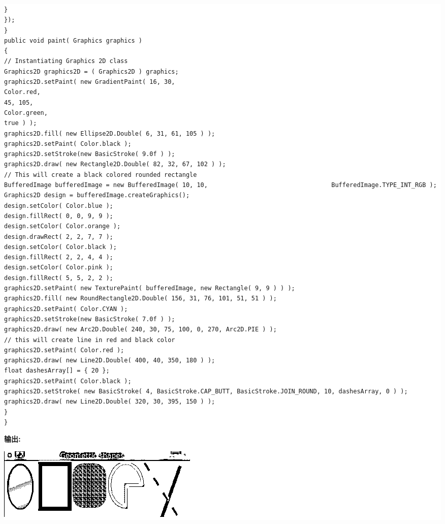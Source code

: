 ```
}
});
}
public void paint( Graphics graphics )
{
// Instantiating Graphics 2D class
Graphics2D graphics2D = ( Graphics2D ) graphics;
graphics2D.setPaint( new GradientPaint( 16, 30,
Color.red,
45, 105,
Color.green,
true ) );
graphics2D.fill( new Ellipse2D.Double( 6, 31, 61, 105 ) );
graphics2D.setPaint( Color.black );
graphics2D.setStroke(new BasicStroke( 9.0f ) );
graphics2D.draw( new Rectangle2D.Double( 82, 32, 67, 102 ) );
// This will create a black colored rounded rectangle
BufferedImage bufferedImage = new BufferedImage( 10, 10,                                  BufferedImage.TYPE_INT_RGB );
Graphics2D design = bufferedImage.createGraphics();
design.setColor( Color.blue );
design.fillRect( 0, 0, 9, 9 );
design.setColor( Color.orange );
design.drawRect( 2, 2, 7, 7 );
design.setColor( Color.black );
design.fillRect( 2, 2, 4, 4 );
design.setColor( Color.pink );
design.fillRect( 5, 5, 2, 2 );
graphics2D.setPaint( new TexturePaint( bufferedImage, new Rectangle( 9, 9 ) ) );
graphics2D.fill( new RoundRectangle2D.Double( 156, 31, 76, 101, 51, 51 ) );
graphics2D.setPaint( Color.CYAN );
graphics2D.setStroke(new BasicStroke( 7.0f ) );
graphics2D.draw( new Arc2D.Double( 240, 30, 75, 100, 0, 270, Arc2D.PIE ) );
// this will create line in red and black color
graphics2D.setPaint( Color.red );
graphics2D.draw( new Line2D.Double( 400, 40, 350, 180 ) );
float dashesArray[] = { 20 };
graphics2D.setPaint( Color.black );
graphics2D.setStroke( new BasicStroke( 4, BasicStroke.CAP_BUTT, BasicStroke.JOIN_ROUND, 10, dashesArray, 0 ) );
graphics2D.draw( new Line2D.Double( 320, 30, 395, 150 ) );
}
}
```

**输出:**

![Geometric Shapes](img/8eda78d5e38c467b1a76a8e334791b08.png)
